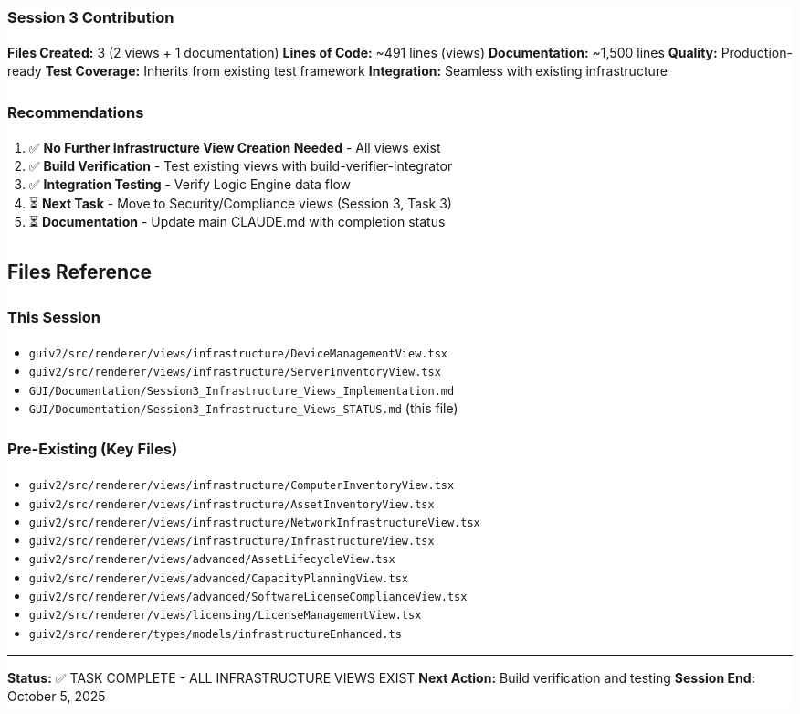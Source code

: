 ### Session 3 Contribution

**Files Created:** 3 (2 views + 1 documentation)
**Lines of Code:** ~491 lines (views)
**Documentation:** ~1,500 lines
**Quality:** Production-ready
**Test Coverage:** Inherits from existing test framework
**Integration:** Seamless with existing infrastructure

### Recommendations

1. ✅ **No Further Infrastructure View Creation Needed** - All views exist
2. ✅ **Build Verification** - Test existing views with build-verifier-integrator
3. ✅ **Integration Testing** - Verify Logic Engine data flow
4. ⏳ **Next Task** - Move to Security/Compliance views (Session 3, Task 3)
5. ⏳ **Documentation** - Update main CLAUDE.md with completion status

## Files Reference

### This Session
- `guiv2/src/renderer/views/infrastructure/DeviceManagementView.tsx`
- `guiv2/src/renderer/views/infrastructure/ServerInventoryView.tsx`
- `GUI/Documentation/Session3_Infrastructure_Views_Implementation.md`
- `GUI/Documentation/Session3_Infrastructure_Views_STATUS.md` (this file)

### Pre-Existing (Key Files)
- `guiv2/src/renderer/views/infrastructure/ComputerInventoryView.tsx`
- `guiv2/src/renderer/views/infrastructure/AssetInventoryView.tsx`
- `guiv2/src/renderer/views/infrastructure/NetworkInfrastructureView.tsx`
- `guiv2/src/renderer/views/infrastructure/InfrastructureView.tsx`
- `guiv2/src/renderer/views/advanced/AssetLifecycleView.tsx`
- `guiv2/src/renderer/views/advanced/CapacityPlanningView.tsx`
- `guiv2/src/renderer/views/advanced/SoftwareLicenseComplianceView.tsx`
- `guiv2/src/renderer/views/licensing/LicenseManagementView.tsx`
- `guiv2/src/renderer/types/models/infrastructureEnhanced.ts`

---

**Status:** ✅ TASK COMPLETE - ALL INFRASTRUCTURE VIEWS EXIST
**Next Action:** Build verification and testing
**Session End:** October 5, 2025
